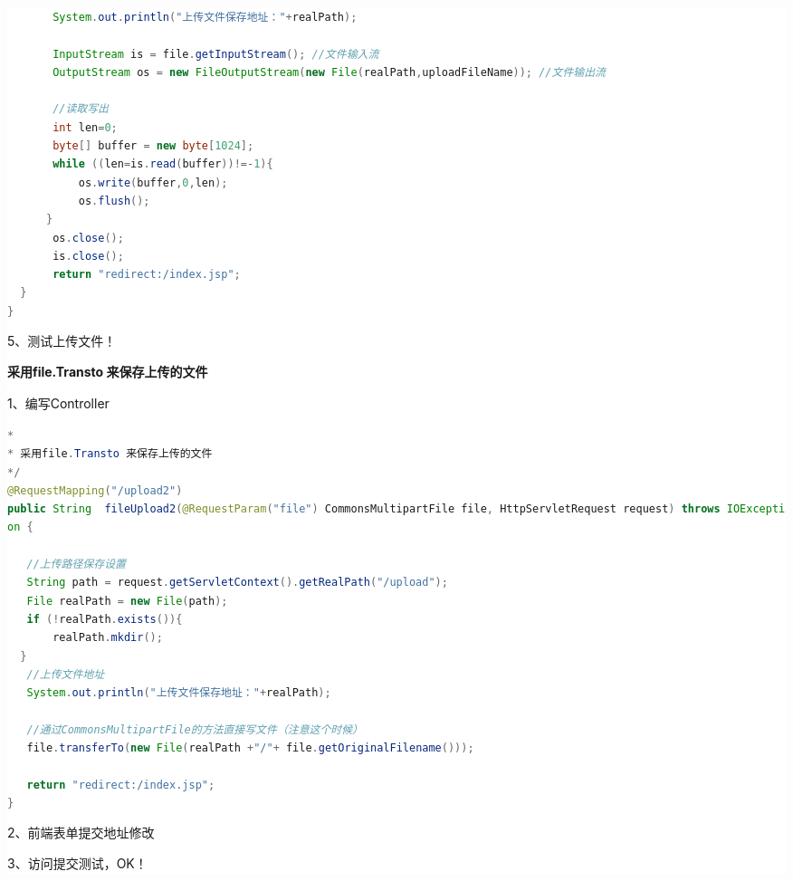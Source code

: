 ```Java
       System.out.println("上传文件保存地址："+realPath);

       InputStream is = file.getInputStream(); //文件输入流
       OutputStream os = new FileOutputStream(new File(realPath,uploadFileName)); //文件输出流

       //读取写出
       int len=0;
       byte[] buffer = new byte[1024];
       while ((len=is.read(buffer))!=-1){
           os.write(buffer,0,len);
           os.flush();
      }
       os.close();
       is.close();
       return "redirect:/index.jsp";
  }
}
```

5、测试上传文件！



**采用file.Transto 来保存上传的文件**

1、编写Controller

```java
*
* 采用file.Transto 来保存上传的文件
*/
@RequestMapping("/upload2")
public String  fileUpload2(@RequestParam("file") CommonsMultipartFile file, HttpServletRequest request) throws IOException {

   //上传路径保存设置
   String path = request.getServletContext().getRealPath("/upload");
   File realPath = new File(path);
   if (!realPath.exists()){
       realPath.mkdir();
  }
   //上传文件地址
   System.out.println("上传文件保存地址："+realPath);

   //通过CommonsMultipartFile的方法直接写文件（注意这个时候）
   file.transferTo(new File(realPath +"/"+ file.getOriginalFilename()));

   return "redirect:/index.jsp";
}
```

2、前端表单提交地址修改

3、访问提交测试，OK！
